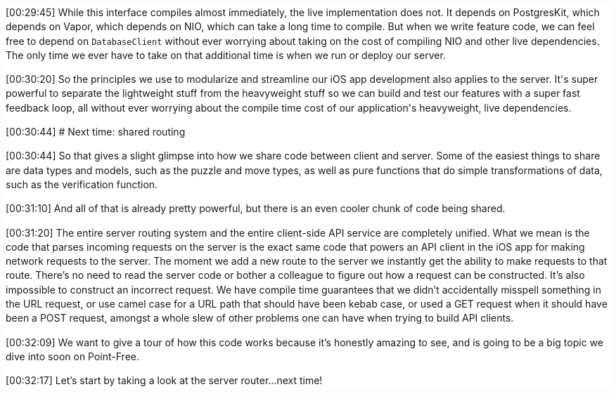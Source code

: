 [00:29:45] While this interface compiles almost immediately, the live implementation does not. It depends on PostgresKit, which depends on Vapor, which depends on NIO, which can take a long time to compile. But when we write feature code, we can feel free to depend on `DatabaseClient` without ever worrying about taking on the cost of compiling NIO and other live dependencies. The only time we ever have to take on that additional time is when we run or deploy our server.

[00:30:20] So the principles we use to modularize and streamline our iOS app development also applies to the server. It's super powerful to separate the lightweight stuff from the heavyweight stuff so we can build and test our features with a super fast feedback loop, all without ever worrying about the compile time cost of our application's heavyweight, live dependencies.

[00:30:44] # Next time: shared routing

[00:30:44] So that gives a slight glimpse into how we share code between client and server. Some of the easiest things to share are data types and models, such as the puzzle and move types, as well as pure functions that do simple transformations of data, such as the verification function.

[00:31:10] And all of that is already pretty powerful, but there is an even cooler chunk of code being shared.

[00:31:20] The entire server routing system and the entire client-side API service are completely unified. What we mean is the code that parses incoming requests on the server is the exact same code that powers an API client in the iOS app for making network requests to the server. The moment we add a new route to the server we instantly get the ability to make requests to that route. There’s no need to read the server code or bother a colleague to figure out how a request can be constructed. It’s also impossible to construct an incorrect request. We have compile time guarantees that we didn’t accidentally misspell something in the URL request, or use camel case for a URL path that should have been kebab case, or used a GET request when it should have been a POST request, amongst a whole slew of other problems one can have when trying to build API clients.

[00:32:09] We want to give a tour of how this code works because it’s honestly amazing to see, and is going to be a big topic we dive into soon on Point-Free.

[00:32:17] Let’s start by taking a look at the server router...next time!